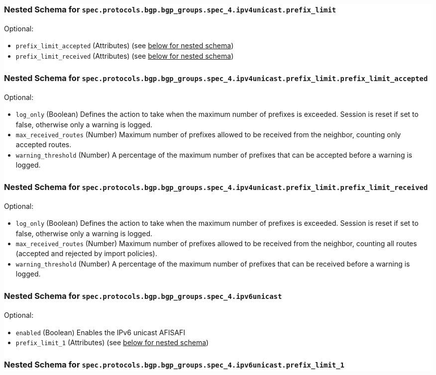 <a id="nestedatt--spec--protocols--bgp--bgp_groups--spec_4--ipv4unicast--prefix_limit"></a>
### Nested Schema for `spec.protocols.bgp.bgp_groups.spec_4.ipv4unicast.prefix_limit`

Optional:

- `prefix_limit_accepted` (Attributes) (see [below for nested schema](#nestedatt--spec--protocols--bgp--bgp_groups--spec_4--ipv4unicast--prefix_limit--prefix_limit_accepted))
- `prefix_limit_received` (Attributes) (see [below for nested schema](#nestedatt--spec--protocols--bgp--bgp_groups--spec_4--ipv4unicast--prefix_limit--prefix_limit_received))

<a id="nestedatt--spec--protocols--bgp--bgp_groups--spec_4--ipv4unicast--prefix_limit--prefix_limit_accepted"></a>
### Nested Schema for `spec.protocols.bgp.bgp_groups.spec_4.ipv4unicast.prefix_limit.prefix_limit_accepted`

Optional:

- `log_only` (Boolean) Defines the action to take when the maximum number of prefixes is exceeded. Session is reset if set to false, otherwise only a warning is logged.
- `max_received_routes` (Number) Maximum number of prefixes allowed to be received from the neighbor, counting only accepted routes.
- `warning_threshold` (Number) A percentage of the maximum number of prefixes that can be accepted before a warning is logged.


<a id="nestedatt--spec--protocols--bgp--bgp_groups--spec_4--ipv4unicast--prefix_limit--prefix_limit_received"></a>
### Nested Schema for `spec.protocols.bgp.bgp_groups.spec_4.ipv4unicast.prefix_limit.prefix_limit_received`

Optional:

- `log_only` (Boolean) Defines the action to take when the maximum number of prefixes is exceeded. Session is reset if set to false, otherwise only a warning is logged.
- `max_received_routes` (Number) Maximum number of prefixes allowed to be received from the neighbor, counting all routes (accepted and rejected by import policies).
- `warning_threshold` (Number) A percentage of the maximum number of prefixes that can be received before a warning is logged.




<a id="nestedatt--spec--protocols--bgp--bgp_groups--spec_4--ipv6unicast"></a>
### Nested Schema for `spec.protocols.bgp.bgp_groups.spec_4.ipv6unicast`

Optional:

- `enabled` (Boolean) Enables the IPv6 unicast AFISAFI
- `prefix_limit_1` (Attributes) (see [below for nested schema](#nestedatt--spec--protocols--bgp--bgp_groups--spec_4--ipv6unicast--prefix_limit_1))

<a id="nestedatt--spec--protocols--bgp--bgp_groups--spec_4--ipv6unicast--prefix_limit_1"></a>
### Nested Schema for `spec.protocols.bgp.bgp_groups.spec_4.ipv6unicast.prefix_limit_1`
